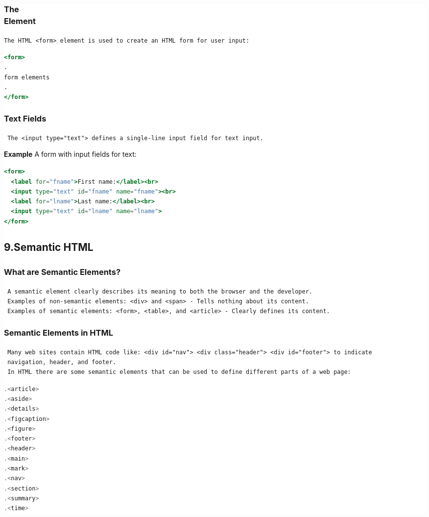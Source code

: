 ### The <form> Element
    The HTML <form> element is used to create an HTML form for user input:
```jsx
<form>
.
form elements
.
</form>
```
###  Text Fields
     The <input type="text"> defines a single-line input field for text input.

**Example**
A form with input fields for text:
```jsx
<form>
  <label for="fname">First name:</label><br>
  <input type="text" id="fname" name="fname"><br>
  <label for="lname">Last name:</label><br>
  <input type="text" id="lname" name="lname">
</form>
```
## 9.Semantic HTML
###  What are Semantic Elements?
     A semantic element clearly describes its meaning to both the browser and the developer.
     Examples of non-semantic elements: <div> and <span> - Tells nothing about its content.
     Examples of semantic elements: <form>, <table>, and <article> - Clearly defines its content.

###  Semantic Elements in HTML
     Many web sites contain HTML code like: <div id="nav"> <div class="header"> <div id="footer"> to indicate
     navigation, header, and footer.
     In HTML there are some semantic elements that can be used to define different parts of a web page:  
```jsx
.<article>
.<aside>
.<details>
.<figcaption>
.<figure>
.<footer>
.<header>
.<main>
.<mark>
.<nav>
.<section>
.<summary>
.<time>
```